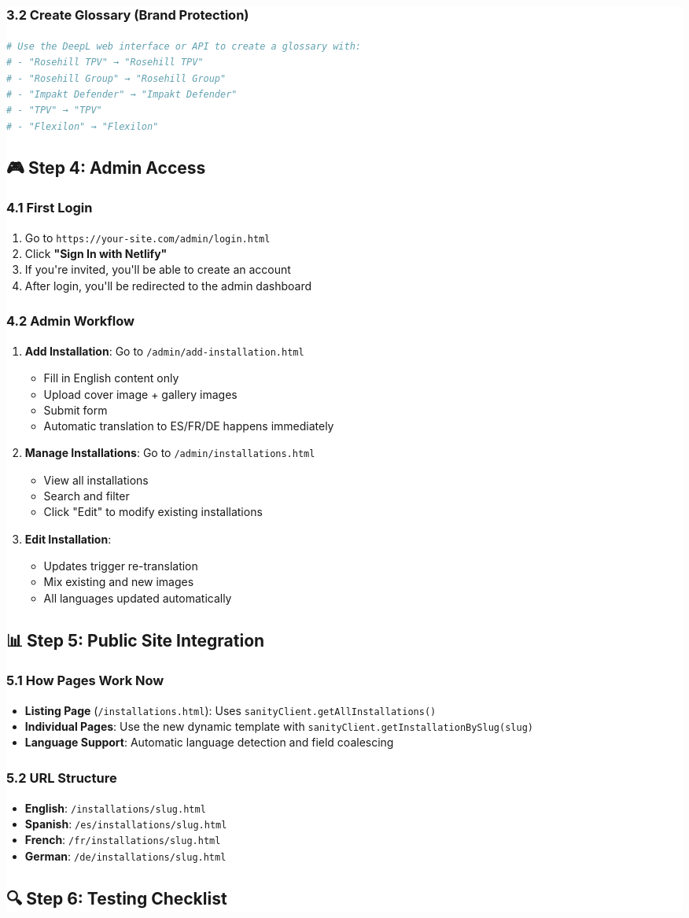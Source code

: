 ### 3.2 Create Glossary (Brand Protection)
```bash
# Use the DeepL web interface or API to create a glossary with:
# - "Rosehill TPV" → "Rosehill TPV"
# - "Rosehill Group" → "Rosehill Group" 
# - "Impakt Defender" → "Impakt Defender"
# - "TPV" → "TPV"
# - "Flexilon" → "Flexilon"
```

## 🎮 Step 4: Admin Access

### 4.1 First Login
1. Go to `https://your-site.com/admin/login.html`
2. Click **"Sign In with Netlify"**
3. If you're invited, you'll be able to create an account
4. After login, you'll be redirected to the admin dashboard

### 4.2 Admin Workflow
1. **Add Installation**: Go to `/admin/add-installation.html`
   - Fill in English content only
   - Upload cover image + gallery images
   - Submit form
   - Automatic translation to ES/FR/DE happens immediately

2. **Manage Installations**: Go to `/admin/installations.html`
   - View all installations
   - Search and filter
   - Click "Edit" to modify existing installations

3. **Edit Installation**: 
   - Updates trigger re-translation
   - Mix existing and new images
   - All languages updated automatically

## 📊 Step 5: Public Site Integration

### 5.1 How Pages Work Now
- **Listing Page** (`/installations.html`): Uses `sanityClient.getAllInstallations()`
- **Individual Pages**: Use the new dynamic template with `sanityClient.getInstallationBySlug(slug)`
- **Language Support**: Automatic language detection and field coalescing

### 5.2 URL Structure
- **English**: `/installations/slug.html`
- **Spanish**: `/es/installations/slug.html`
- **French**: `/fr/installations/slug.html`
- **German**: `/de/installations/slug.html`

## 🔍 Step 6: Testing Checklist
